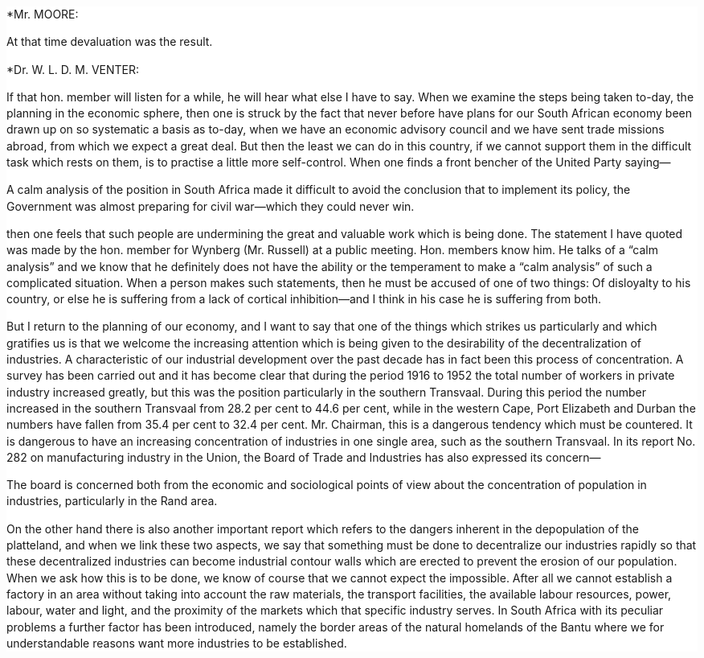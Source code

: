 <from>*Mr. <person refersTo="hansard_za">MOORE</person>:</from>

<p>At that time devaluation was the result.</p>

</speech>

<speech by="#venter">

<from>*Dr. <person refersTo="hansard_za">W. L. D. M. VENTER</person>:</from>

<p>If that hon. member will listen for a while, he will hear what else I have to say. When we examine the steps being taken to-day, the planning in the economic sphere, then one is struck by the fact that never before have plans for our South African economy been drawn up on so systematic a basis as to-day, when we have an economic advisory council and we have sent trade missions abroad, from which we expect a great deal. But then the least we can do in this country, if we cannot support them in the difficult task which rests on them, is to practise a little more self-control. When one finds a front bencher of the United Party saying&#x2014;</p>

<block name="quote">A calm analysis of the position in South Africa made it difficult to avoid the conclusion that to implement its policy, the Government was almost preparing for civil war&#x2014;which they could never win.</block>

<p>then one feels that such people are undermining the great and valuable work which is being done. The statement I have quoted was made by the hon. member for Wynberg (Mr. Russell) at a public meeting. Hon. members know him. He talks of a &#x201C;calm analysis&#x201D; and we know that he definitely does not have the ability or the temperament to make a &#x201C;calm analysis&#x201D; of such a complicated situation. When a person makes such statements, then he must be accused of one of two things: Of disloyalty to his country, or else he is suffering from a lack of cortical inhibition&#x2014;and I think in his case he is suffering from both.</p>

<p>But I return to the planning of our economy, and I want to say that one of the things which strikes us particularly and which gratifies us is that we welcome the increasing attention which is being given to the desirability of the decentralization of industries. A characteristic of our industrial development over the past decade has in fact been this process of concentration. A survey has been carried out and it has become clear that during the period 1916 to 1952 the total number of workers in private industry increased greatly, but this was the position particularly in the southern Transvaal. During this period the number increased in the southern Transvaal from 28.2 per cent to 44.6 per cent, while in the western Cape, Port Elizabeth and Durban the numbers have fallen from 35.4 per cent to 32.4 per cent. Mr. Chairman, this is a dangerous tendency which must be countered. It is dangerous to have an increasing concentration of industries in one single area, such as the southern Transvaal. In its report No. 282 on manufacturing industry in the Union, the Board of Trade and Industries has also expressed its concern&#x2014;</p>

<block name="quote">The board is concerned both from the economic and sociological points of view about the concentration of population in industries, particularly in the Rand area.</block>

<p>On the other hand there is also another important report which refers to the dangers inherent in the depopulation of the platteland, and when we link these two aspects, we say that something must be done to decentralize our industries rapidly so that these decentralized industries can become industrial contour walls which are erected to prevent the erosion of our population. When we ask how this is to be done, we know of course that we cannot expect the impossible. After all we cannot establish a factory in an area without taking into account the raw materials, the transport facilities, the available labour resources, power, labour, water and light, and the proximity of the markets which that specific industry serves. In South Africa with its peculiar problems a further factor has been introduced, namely the border areas of the natural homelands of the Bantu where we for understandable reasons want more industries to be established.</p>

